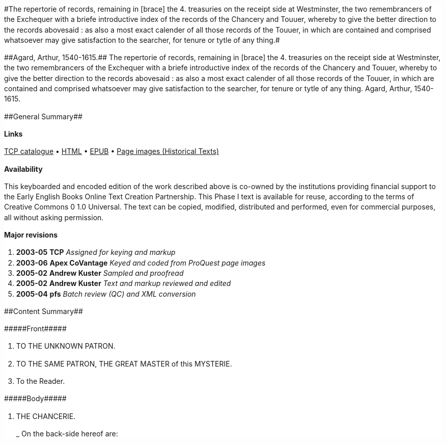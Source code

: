 #The repertorie of records, remaining in [brace] the 4. treasuries on the receipt side at Westminster, the two remembrancers of the Exchequer with a briefe introductive index of the records of the Chancery and Touuer, whereby to give the better direction to the records abovesaid : as also a most exact calender of all those records of the Touuer, in which are contained and comprised whatsoever may give satisfaction to the searcher, for tenure or tytle of any thing.#

##Agard, Arthur, 1540-1615.##
The repertorie of records, remaining in [brace] the 4. treasuries on the receipt side at Westminster, the two remembrancers of the Exchequer with a briefe introductive index of the records of the Chancery and Touuer, whereby to give the better direction to the records abovesaid : as also a most exact calender of all those records of the Touuer, in which are contained and comprised whatsoever may give satisfaction to the searcher, for tenure or tytle of any thing.
Agard, Arthur, 1540-1615.

##General Summary##

**Links**

[TCP catalogue](http://www.ota.ox.ac.uk/tcp/)  • 
[HTML](http://tei.it.ox.ac.uk/tcp/Texts-HTML/free/A09/A09098.html)  • 
[EPUB](http://tei.it.ox.ac.uk/tcp/Texts-EPUB/free/A09/A09098.epub) • 
[Page images (Historical Texts)](https://data.historicaltexts.jisc.ac.uk/view?pubId=eebo-24165497e&pageId=eebo-24165497e-27284-1)

**Availability**

This keyboarded and encoded edition of the
	       work described above is co-owned by the institutions
	       providing financial support to the Early English Books
	       Online Text Creation Partnership. This Phase I text is
	       available for reuse, according to the terms of Creative
	       Commons 0 1.0 Universal. The text can be copied,
	       modified, distributed and performed, even for
	       commercial purposes, all without asking permission.

**Major revisions**

1. __2003-05__ __TCP__ *Assigned for keying and markup*
1. __2003-06__ __Apex CoVantage__ *Keyed and coded from ProQuest page images*
1. __2005-02__ __Andrew Kuster__ *Sampled and proofread*
1. __2005-02__ __Andrew Kuster__ *Text and markup reviewed and edited*
1. __2005-04__ __pfs__ *Batch review (QC) and XML conversion*

##Content Summary##

#####Front#####

1. TO THE UNKNOWN PATRON.

1. TO THE SAME PATRON, THE GREAT MASTER of this MYSTERIE.

1. To the Reader.

#####Body#####

1. THE CHANCERIE.

    _ On the back-side hereof are:
